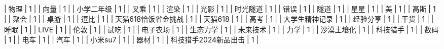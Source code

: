 | 物理 | 1 |
| 向量 | 1 |
| 小学二年级 | 1 |
| 叉乘 | 1 |
| 渲染 | 1 |
| 光影 | 1 |
| 时光隧道 | 1 |
| 错误 | 1 |
| 隧道 | 1 |
| 星星 | 1 |
| 美 | 1 |
| 高斯 | 1 |
| 聚会 | 1 |
| 桌游 | 1 |
| 逗比 | 1 |
| 天猫618恰饭省金挑战 | 1 |
| 天猫618 | 1 |
| 高考 | 1 |
| 大学生精神记录 | 1 |
| 经验分享 | 1 |
| 干货 | 1 |
| 睡眠 | 1 |
| LIVE | 1 |
| 伦敦 | 1 |
| 试吃 | 1 |
| 电子农场 | 1 |
| 生态力学 | 1 |
| 未来技术 | 1 |
| 力学 | 1 |
| 沙漠土壤化 | 1 |
| 科技猎手 | 1 |
| 数码 | 1 |
| 电车 | 1 |
| 汽车 | 1 |
| 小米su7 | 1 |
| 器材 | 1 |
| 科技猎手2024新品出击 | 1 |
